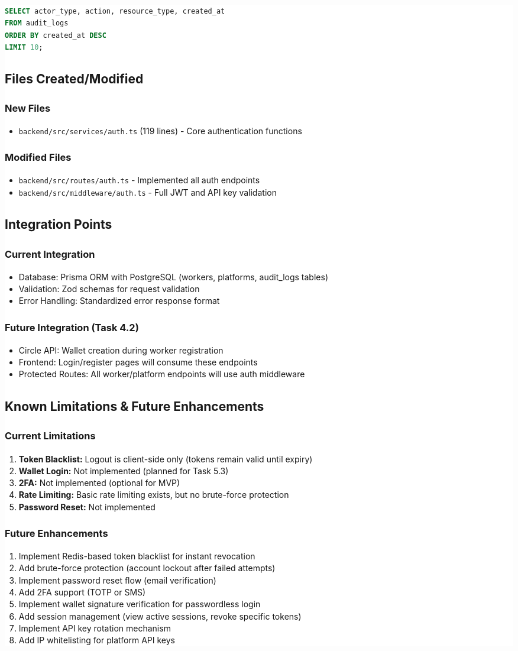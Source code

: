 ```sql
SELECT actor_type, action, resource_type, created_at
FROM audit_logs
ORDER BY created_at DESC
LIMIT 10;
```

## Files Created/Modified

### New Files

- `backend/src/services/auth.ts` (119 lines) - Core authentication functions

### Modified Files

- `backend/src/routes/auth.ts` - Implemented all auth endpoints
- `backend/src/middleware/auth.ts` - Full JWT and API key validation

## Integration Points

### Current Integration

- Database: Prisma ORM with PostgreSQL (workers, platforms, audit_logs tables)
- Validation: Zod schemas for request validation
- Error Handling: Standardized error response format

### Future Integration (Task 4.2)

- Circle API: Wallet creation during worker registration
- Frontend: Login/register pages will consume these endpoints
- Protected Routes: All worker/platform endpoints will use auth middleware

## Known Limitations & Future Enhancements

### Current Limitations

1. **Token Blacklist:** Logout is client-side only (tokens remain valid until expiry)
2. **Wallet Login:** Not implemented (planned for Task 5.3)
3. **2FA:** Not implemented (optional for MVP)
4. **Rate Limiting:** Basic rate limiting exists, but no brute-force protection
5. **Password Reset:** Not implemented

### Future Enhancements

1. Implement Redis-based token blacklist for instant revocation
2. Add brute-force protection (account lockout after failed attempts)
3. Implement password reset flow (email verification)
4. Add 2FA support (TOTP or SMS)
5. Implement wallet signature verification for passwordless login
6. Add session management (view active sessions, revoke specific tokens)
7. Implement API key rotation mechanism
8. Add IP whitelisting for platform API keys
